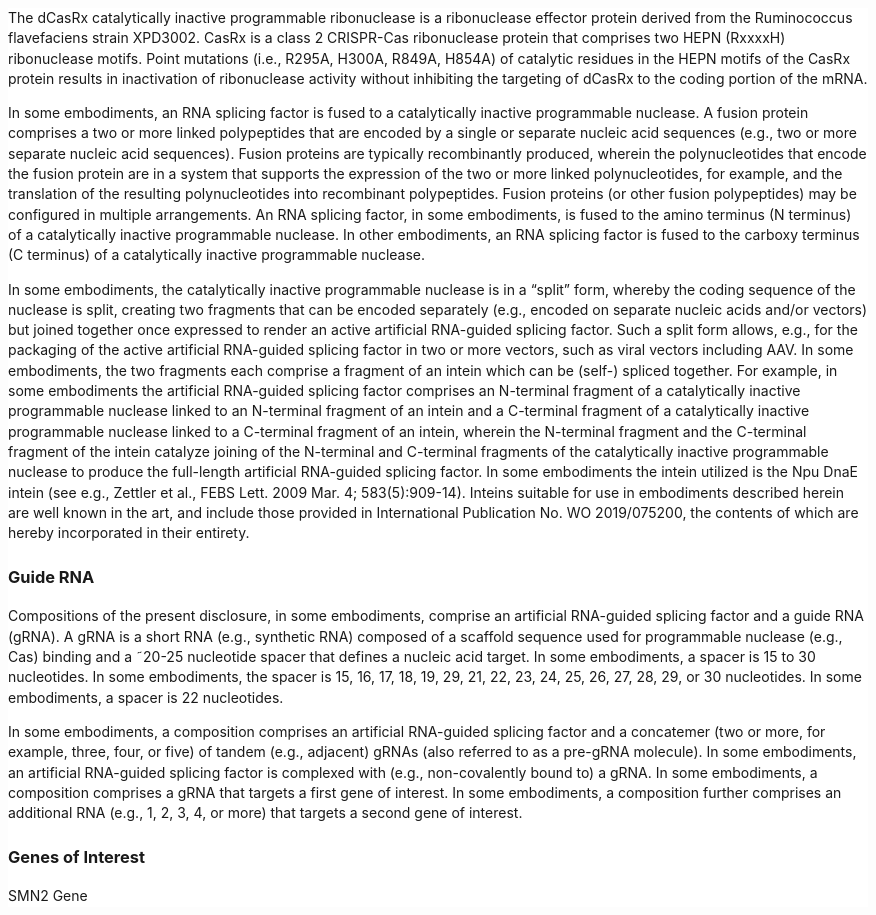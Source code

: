 The dCasRx catalytically inactive programmable ribonuclease is a ribonuclease effector protein derived from the Ruminococcus flavefaciens strain XPD3002. CasRx is a class 2 CRISPR-Cas ribonuclease protein that comprises two HEPN (RxxxxH) ribonuclease motifs. Point mutations (i.e., R295A, H300A, R849A, H854A) of catalytic residues in the HEPN motifs of the CasRx protein results in inactivation of ribonuclease activity without inhibiting the targeting of dCasRx to the coding portion of the mRNA.

In some embodiments, an RNA splicing factor is fused to a catalytically inactive programmable nuclease. A fusion protein comprises a two or more linked polypeptides that are encoded by a single or separate nucleic acid sequences (e.g., two or more separate nucleic acid sequences). Fusion proteins are typically recombinantly produced, wherein the polynucleotides that encode the fusion protein are in a system that supports the expression of the two or more linked polynucleotides, for example, and the translation of the resulting polynucleotides into recombinant polypeptides. Fusion proteins (or other fusion polypeptides) may be configured in multiple arrangements. An RNA splicing factor, in some embodiments, is fused to the amino terminus (N terminus) of a catalytically inactive programmable nuclease. In other embodiments, an RNA splicing factor is fused to the carboxy terminus (C terminus) of a catalytically inactive programmable nuclease.

In some embodiments, the catalytically inactive programmable nuclease is in a “split” form, whereby the coding sequence of the nuclease is split, creating two fragments that can be encoded separately (e.g., encoded on separate nucleic acids and/or vectors) but joined together once expressed to render an active artificial RNA-guided splicing factor. Such a split form allows, e.g., for the packaging of the active artificial RNA-guided splicing factor in two or more vectors, such as viral vectors including AAV. In some embodiments, the two fragments each comprise a fragment of an intein which can be (self-) spliced together. For example, in some embodiments the artificial RNA-guided splicing factor comprises an N-terminal fragment of a catalytically inactive programmable nuclease linked to an N-terminal fragment of an intein and a C-terminal fragment of a catalytically inactive programmable nuclease linked to a C-terminal fragment of an intein, wherein the N-terminal fragment and the C-terminal fragment of the intein catalyze joining of the N-terminal and C-terminal fragments of the catalytically inactive programmable nuclease to produce the full-length artificial RNA-guided splicing factor. In some embodiments the intein utilized is the Npu DnaE intein (see e.g., Zettler et al., FEBS Lett. 2009 Mar. 4; 583(5):909-14). Inteins suitable for use in embodiments described herein are well known in the art, and include those provided in International Publication No. WO 2019/075200, the contents of which are hereby incorporated in their entirety.

### Guide RNA

Compositions of the present disclosure, in some embodiments, comprise an artificial RNA-guided splicing factor and a guide RNA (gRNA). A gRNA is a short RNA (e.g., synthetic RNA) composed of a scaffold sequence used for programmable nuclease (e.g., Cas) binding and a ˜20-25 nucleotide spacer that defines a nucleic acid target. In some embodiments, a spacer is 15 to 30 nucleotides. In some embodiments, the spacer is 15, 16, 17, 18, 19, 29, 21, 22, 23, 24, 25, 26, 27, 28, 29, or 30 nucleotides. In some embodiments, a spacer is 22 nucleotides.

In some embodiments, a composition comprises an artificial RNA-guided splicing factor and a concatemer (two or more, for example, three, four, or five) of tandem (e.g., adjacent) gRNAs (also referred to as a pre-gRNA molecule). In some embodiments, an artificial RNA-guided splicing factor is complexed with (e.g., non-covalently bound to) a gRNA. In some embodiments, a composition comprises a gRNA that targets a first gene of interest. In some embodiments, a composition further comprises an additional RNA (e.g., 1, 2, 3, 4, or more) that targets a second gene of interest.

### Genes of Interest

SMN2 Gene
